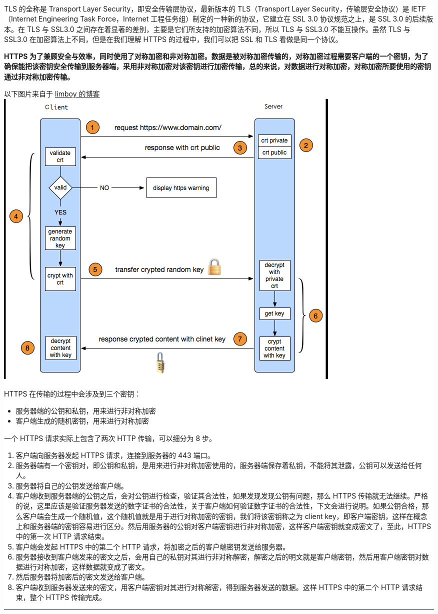 TLS 的全称是 Transport Layer Security，即安全传输层协议，最新版本的 TLS（Transport Layer Security，传输层安全协议）是 IETF（Internet Engineering Task Force，Internet 工程任务组）制定的一种新的协议，它建立在 SSL 3.0 协议规范之上，是 SSL 3.0 的后续版本。在 TLS 与 SSL3.0 之间存在着显著的差别，主要是它们所支持的加密算法不同，所以 TLS 与 SSL3.0 不能互操作。虽然 TLS 与 SSL3.0 在加密算法上不同，但是在我们理解 HTTPS 的过程中，我们可以把 SSL 和 TLS 看做是同一个协议。

**HTTPS 为了兼顾安全与效率，同时使用了对称加密和非对称加密。数据是被对称加密传输的，对称加密过程需要客户端的一个密钥，为了确保能把该密钥安全传输到服务器端，采用非对称加密对该密钥进行加密传输，总的来说，对数据进行对称加密，对称加密所要使用的密钥通过非对称加密传输。**

以下图片来自于 [limboy 的博客](http://limboy.me/tech/2011/02/19/https-workflow.html)  
![](./static/aHR0cDovL2ltZy5ibG9nLmNzZG4ubmV0LzIwMTYwNjA4MjIwMzM3Njky.png)

HTTPS 在传输的过程中会涉及到三个密钥：

- 服务器端的公钥和私钥，用来进行非对称加密
- 客户端生成的随机密钥，用来进行对称加密

一个 HTTPS 请求实际上包含了两次 HTTP 传输，可以细分为 8 步。

1.  客户端向服务器发起 HTTPS 请求，连接到服务器的 443 端口。
2.  服务器端有一个密钥对，即公钥和私钥，是用来进行非对称加密使用的，服务器端保存着私钥，不能将其泄露，公钥可以发送给任何人。
3.  服务器将自己的公钥发送给客户端。
4.  客户端收到服务器端的公钥之后，会对公钥进行检查，验证其合法性，如果发现发现公钥有问题，那么 HTTPS 传输就无法继续。严格的说，这里应该是验证服务器发送的数字证书的合法性，关于客户端如何验证数字证书的合法性，下文会进行说明。如果公钥合格，那么客户端会生成一个随机值，这个随机值就是用于进行对称加密的密钥，我们将该密钥称之为 client key，即客户端密钥，这样在概念上和服务器端的密钥容易进行区分。然后用服务器的公钥对客户端密钥进行非对称加密，这样客户端密钥就变成密文了，至此，HTTPS 中的第一次 HTTP 请求结束。
5.  客户端会发起 HTTPS 中的第二个 HTTP 请求，将加密之后的客户端密钥发送给服务器。
6.  服务器接收到客户端发来的密文之后，会用自己的私钥对其进行非对称解密，解密之后的明文就是客户端密钥，然后用客户端密钥对数据进行对称加密，这样数据就变成了密文。
7.  然后服务器将加密后的密文发送给客户端。
8.  客户端收到服务器发送来的密文，用客户端密钥对其进行对称解密，得到服务器发送的数据。这样 HTTPS 中的第二个 HTTP 请求结束，整个 HTTPS 传输完成。

---
